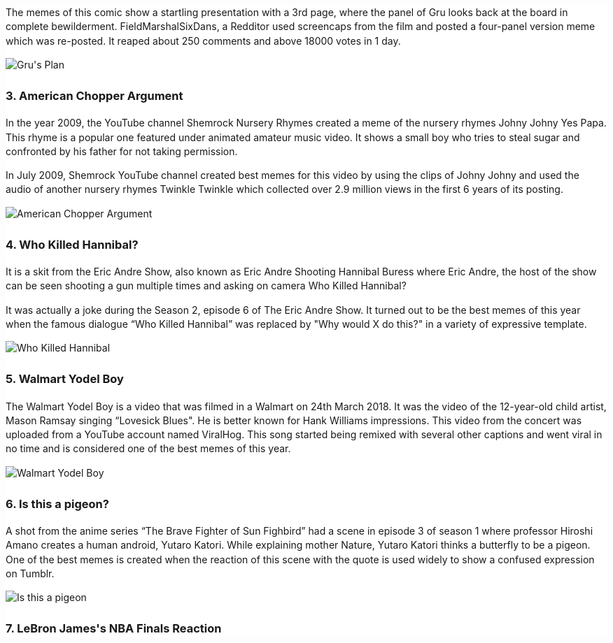 The memes of this comic show a startling presentation with a 3rd page, where the panel of Gru looks back at the board in complete bewilderment. FieldMarshalSixDans, a Redditor used screencaps from the film and posted a four-panel version meme which was re-posted. It reaped about 250 comments and above 18000 votes in 1 day.

![Gru's Plan](https://images.wondershare.com/filmora/article-images/Gru's-Plan-meme.JPG)

### 3\. American Chopper Argument

In the year 2009, the YouTube channel Shemrock Nursery Rhymes created a meme of the nursery rhymes Johny Johny Yes Papa. This rhyme is a popular one featured under animated amateur music video. It shows a small boy who tries to steal sugar and confronted by his father for not taking permission.

In July 2009, Shemrock YouTube channel created best memes for this video by using the clips of Johny Johny and used the audio of another nursery rhymes Twinkle Twinkle which collected over 2.9 million views in the first 6 years of its posting.

![American Chopper Argument](https://images.wondershare.com/filmora/article-images/American-Chopper-Argument-meme.JPG)

### 4\. Who Killed Hannibal?

It is a skit from the Eric Andre Show, also known as Eric Andre Shooting Hannibal Buress where Eric Andre, the host of the show can be seen shooting a gun multiple times and asking on camera Who Killed Hannibal?

It was actually a joke during the Season 2, episode 6 of The Eric Andre Show. It turned out to be the best memes of this year when the famous dialogue “Who Killed Hannibal” was replaced by "Why would X do this?" in a variety of expressive template.

![Who Killed Hannibal](https://images.wondershare.com/filmora/article-images/Who-Killed-Hannibal-meme.JPG)

### 5\. Walmart Yodel Boy

The Walmart Yodel Boy is a video that was filmed in a Walmart on 24th March 2018\. It was the video of the 12-year-old child artist, Mason Ramsay singing “Lovesick Blues". He is better known for Hank Williams impressions. This video from the concert was uploaded from a YouTube account named ViralHog. This song started being remixed with several other captions and went viral in no time and is considered one of the best memes of this year.

![Walmart Yodel Boy](https://images.wondershare.com/filmora/article-images/Walmart-Yodel-Boy-meme.JPG)

### 6\. Is this a pigeon?

A shot from the anime series “The Brave Fighter of Sun Fighbird” had a scene in episode 3 of season 1 where professor Hiroshi Amano creates a human android, Yutaro Katori. While explaining mother Nature, Yutaro Katori thinks a butterfly to be a pigeon. One of the best memes is created when the reaction of this scene with the quote is used widely to show a confused expression on Tumblr.

![Is this a pigeon](https://images.wondershare.com/filmora/article-images/Is-this-pigeon-meme.JPG)

### 7\. LeBron James's NBA Finals Reaction
